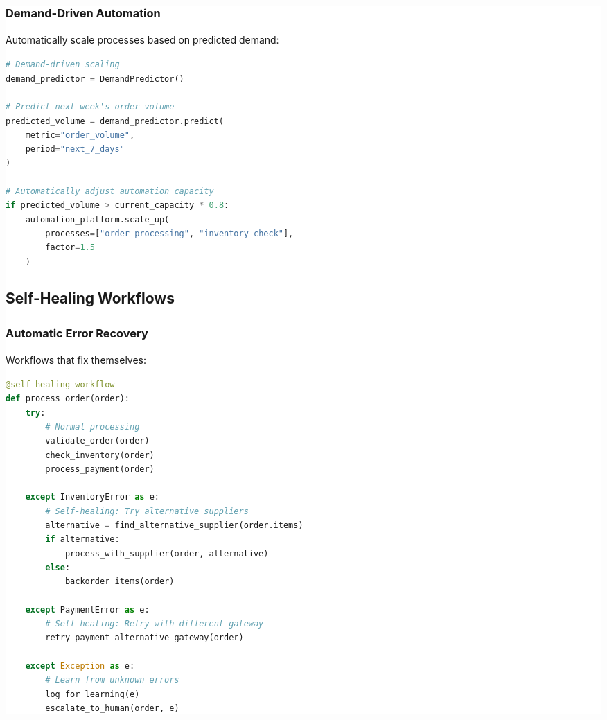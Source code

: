 ### Demand-Driven Automation

Automatically scale processes based on predicted demand:

```python
# Demand-driven scaling
demand_predictor = DemandPredictor()

# Predict next week's order volume
predicted_volume = demand_predictor.predict(
    metric="order_volume",
    period="next_7_days"
)

# Automatically adjust automation capacity
if predicted_volume > current_capacity * 0.8:
    automation_platform.scale_up(
        processes=["order_processing", "inventory_check"],
        factor=1.5
    )
```

## Self-Healing Workflows

### Automatic Error Recovery

Workflows that fix themselves:

```python
@self_healing_workflow
def process_order(order):
    try:
        # Normal processing
        validate_order(order)
        check_inventory(order)
        process_payment(order)
        
    except InventoryError as e:
        # Self-healing: Try alternative suppliers
        alternative = find_alternative_supplier(order.items)
        if alternative:
            process_with_supplier(order, alternative)
        else:
            backorder_items(order)
            
    except PaymentError as e:
        # Self-healing: Retry with different gateway
        retry_payment_alternative_gateway(order)
        
    except Exception as e:
        # Learn from unknown errors
        log_for_learning(e)
        escalate_to_human(order, e)
```
